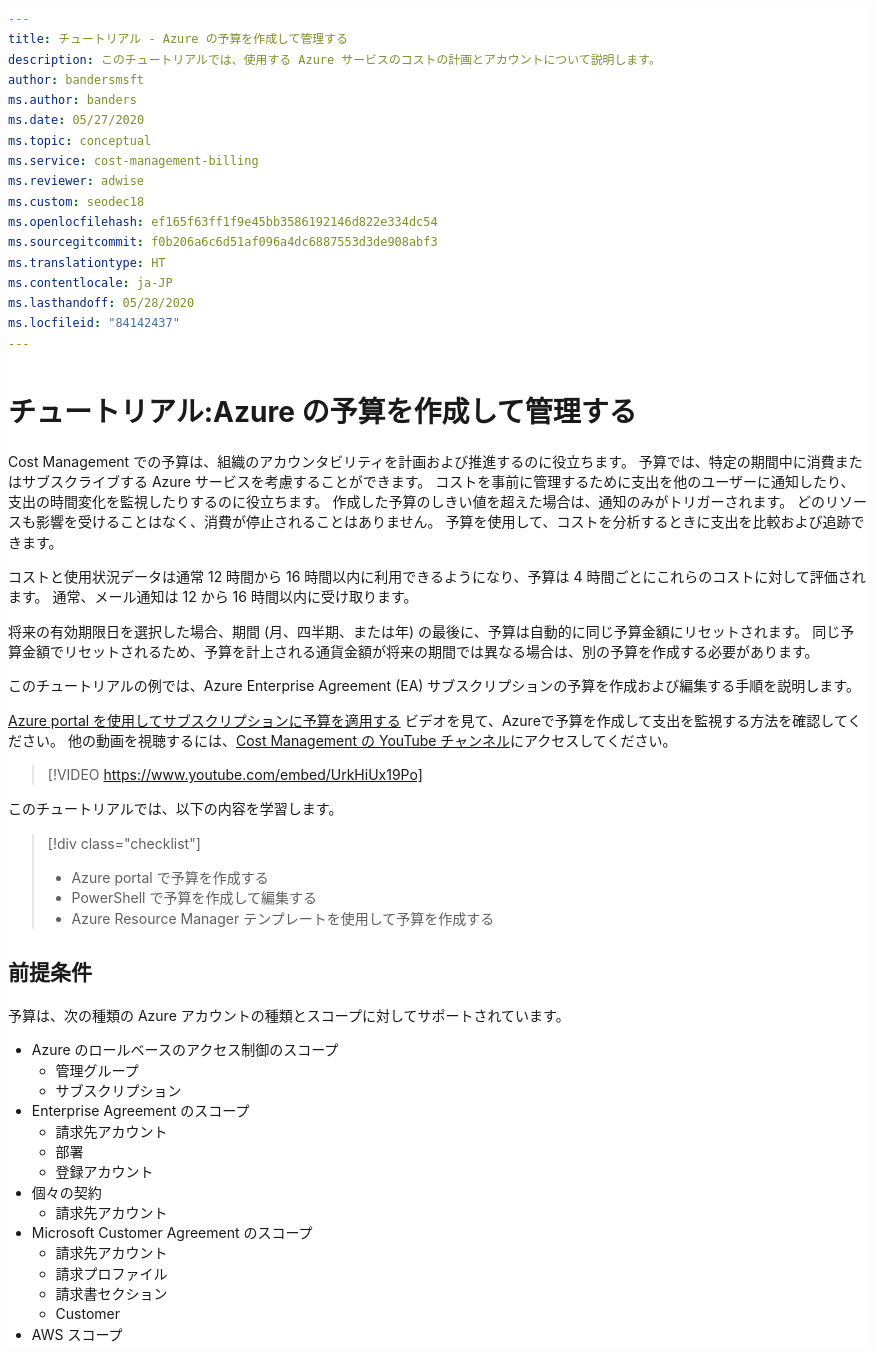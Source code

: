 ```yaml
---
title: チュートリアル - Azure の予算を作成して管理する
description: このチュートリアルでは、使用する Azure サービスのコストの計画とアカウントについて説明します。
author: bandersmsft
ms.author: banders
ms.date: 05/27/2020
ms.topic: conceptual
ms.service: cost-management-billing
ms.reviewer: adwise
ms.custom: seodec18
ms.openlocfilehash: ef165f63ff1f9e45bb3586192146d822e334dc54
ms.sourcegitcommit: f0b206a6c6d51af096a4dc6887553d3de908abf3
ms.translationtype: HT
ms.contentlocale: ja-JP
ms.lasthandoff: 05/28/2020
ms.locfileid: "84142437"
---
```

# <a name="tutorial-create-and-manage-azure-budgets"></a>チュートリアル:Azure の予算を作成して管理する

Cost Management での予算は、組織のアカウンタビリティを計画および推進するのに役立ちます。 予算では、特定の期間中に消費またはサブスクライブする Azure サービスを考慮することができます。 コストを事前に管理するために支出を他のユーザーに通知したり、支出の時間変化を監視したりするのに役立ちます。 作成した予算のしきい値を超えた場合は、通知のみがトリガーされます。 どのリソースも影響を受けることはなく、消費が停止されることはありません。 予算を使用して、コストを分析するときに支出を比較および追跡できます。

コストと使用状況データは通常 12 時間から 16 時間以内に利用できるようになり、予算は 4 時間ごとにこれらのコストに対して評価されます。 通常、メール通知は 12 から 16 時間以内に受け取ります。

将来の有効期限日を選択した場合、期間 (月、四半期、または年) の最後に、予算は自動的に同じ予算金額にリセットされます。 同じ予算金額でリセットされるため、予算を計上される通貨金額が将来の期間では異なる場合は、別の予算を作成する必要があります。

このチュートリアルの例では、Azure Enterprise Agreement (EA) サブスクリプションの予算を作成および編集する手順を説明します。

[Azure portal を使用してサブスクリプションに予算を適用する](https://www.youtube.com/watch?v=UrkHiUx19Po) ビデオを見て、Azureで予算を作成して支出を監視する方法を確認してください。 他の動画を視聴するには、[Cost Management の YouTube チャンネル](https://www.youtube.com/c/AzureCostManagement)にアクセスしてください。

>[!VIDEO https://www.youtube.com/embed/UrkHiUx19Po]

このチュートリアルでは、以下の内容を学習します。

> [!div class="checklist"]
> * Azure portal で予算を作成する
> * PowerShell で予算を作成して編集する
> * Azure Resource Manager テンプレートを使用して予算を作成する

## <a name="prerequisites"></a>前提条件

予算は、次の種類の Azure アカウントの種類とスコープに対してサポートされています。

- Azure のロールベースのアクセス制御のスコープ
    - 管理グループ
    - サブスクリプション
- Enterprise Agreement のスコープ
    - 請求先アカウント
    - 部署
    - 登録アカウント
- 個々の契約
    - 請求先アカウント
- Microsoft Customer Agreement のスコープ
    - 請求先アカウント
    - 請求プロファイル
    - 請求書セクション
    - Customer
- AWS スコープ